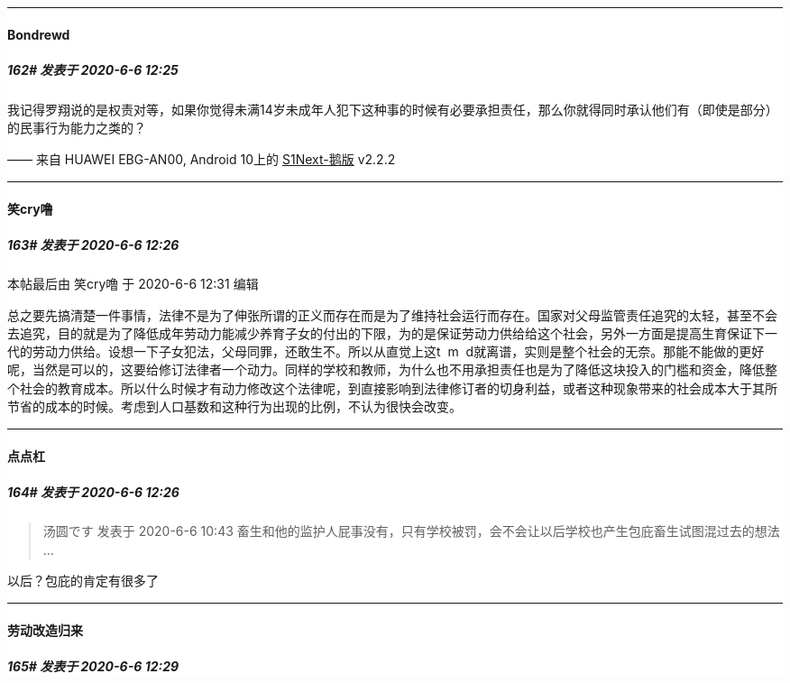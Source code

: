 





-----

####  Bondrewd  
##### 162#       发表于 2020-6-6 12:25




我记得罗翔说的是权责对等，如果你觉得未满14岁未成年人犯下这种事的时候有必要承担责任，那么你就得同时承认他们有（即使是部分）的民事行为能力之类的？

—— 来自 HUAWEI EBG-AN00, Android 10上的 [S1Next-鹅版](https://github.com/ykrank/S1-Next/releases) v2.2.2







-----

####  笑cry噜  
##### 163#       发表于 2020-6-6 12:26



 本帖最后由 笑cry噜 于 2020-6-6 12:31 编辑 

总之要先搞清楚一件事情，法律不是为了伸张所谓的正义而存在而是为了维持社会运行而存在。国家对父母监管责任追究的太轻，甚至不会去追究，目的就是为了降低成年劳动力能减少养育子女的付出的下限，为的是保证劳动力供给给这个社会，另外一方面是提高生育保证下一代的劳动力供给。设想一下子女犯法，父母同罪，还敢生不。所以从直觉上这t  m  d就离谱，实则是整个社会的无奈。那能不能做的更好呢，当然是可以的，这要给修订法律者一个动力。同样的学校和教师，为什么也不用承担责任也是为了降低这块投入的门槛和资金，降低整个社会的教育成本。所以什么时候才有动力修改这个法律呢，到直接影响到法律修订者的切身利益，或者这种现象带来的社会成本大于其所节省的成本的时候。考虑到人口基数和这种行为出现的比例，不认为很快会改变。







-----

####  点点杠  
##### 164#       发表于 2020-6-6 12:26



<blockquote>汤圆です 发表于 2020-6-6 10:43
畜生和他的监护人屁事没有，只有学校被罚，会不会让以后学校也产生包庇畜生试图混过去的想法 ...</blockquote>
以后？包庇的肯定有很多了







-----

####  劳动改造归来  
##### 165#       发表于 2020-6-6 12:29



